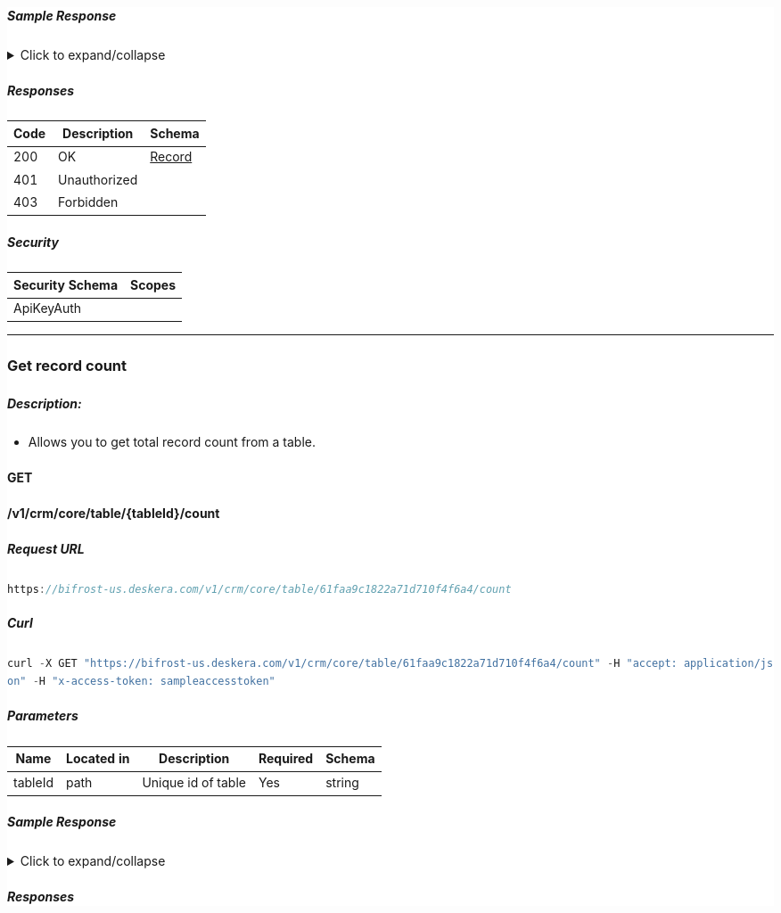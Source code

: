 ##### Sample Response

<details><summary>Click to expand/collapse</summary></details>

##### Responses

| Code | Description | Schema |
| ---- | ----------- | ------ |
| 200 | OK | [Record](#record) |
| 401 | Unauthorized |  |
| 403 | Forbidden |  |

##### Security

| Security Schema | Scopes |
| --- | --- |
| ApiKeyAuth | |


---

### Get record count

##### Description:

- Allows you to get total record count from a table.

#### GET
#### /v1/crm/core/table/{tableId}/count

##### Request URL

```java
https://bifrost-us.deskera.com/v1/crm/core/table/61faa9c1822a71d710f4f6a4/count
```

##### Curl

```java
curl -X GET "https://bifrost-us.deskera.com/v1/crm/core/table/61faa9c1822a71d710f4f6a4/count" -H "accept: application/json" -H "x-access-token: sampleaccesstoken"
```

##### Parameters

| Name | Located in | Description | Required | Schema |
| ---- | ---------- | ----------- | -------- | ---- |
| tableId | path | Unique id of table | Yes | string |

##### Sample Response

<details><summary>Click to expand/collapse</summary></details>

##### Responses
